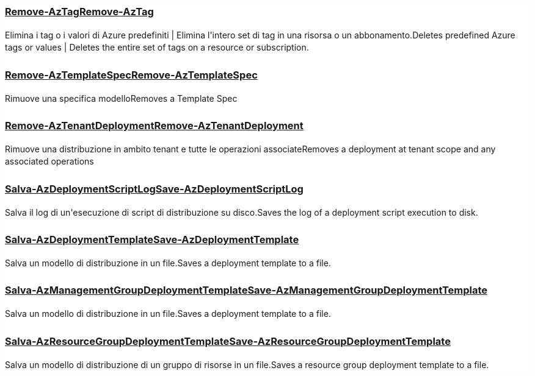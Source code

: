 ### [<span data-ttu-id="7e745-305">Remove-AzTag</span><span class="sxs-lookup"><span data-stu-id="7e745-305">Remove-AzTag</span></span>](Remove-AzTag.md)
<span data-ttu-id="7e745-306">Elimina i tag o i valori di Azure predefiniti | Elimina l'intero set di tag in una risorsa o un abbonamento.</span><span class="sxs-lookup"><span data-stu-id="7e745-306">Deletes predefined Azure tags or values | Deletes the entire set of tags on a resource or subscription.</span></span>

### [<span data-ttu-id="7e745-307">Remove-AzTemplateSpec</span><span class="sxs-lookup"><span data-stu-id="7e745-307">Remove-AzTemplateSpec</span></span>](Remove-AzTemplateSpec.md)
<span data-ttu-id="7e745-308">Rimuove una specifica modello</span><span class="sxs-lookup"><span data-stu-id="7e745-308">Removes a Template Spec</span></span>

### [<span data-ttu-id="7e745-309">Remove-AzTenantDeployment</span><span class="sxs-lookup"><span data-stu-id="7e745-309">Remove-AzTenantDeployment</span></span>](Remove-AzTenantDeployment.md)
<span data-ttu-id="7e745-310">Rimuove una distribuzione in ambito tenant e tutte le operazioni associate</span><span class="sxs-lookup"><span data-stu-id="7e745-310">Removes a deployment at tenant scope and any associated operations</span></span>

### [<span data-ttu-id="7e745-311">Salva-AzDeploymentScriptLog</span><span class="sxs-lookup"><span data-stu-id="7e745-311">Save-AzDeploymentScriptLog</span></span>](Save-AzDeploymentScriptLog.md)
<span data-ttu-id="7e745-312">Salva il log di un'esecuzione di script di distribuzione su disco.</span><span class="sxs-lookup"><span data-stu-id="7e745-312">Saves the log of a deployment script execution to disk.</span></span>

### [<span data-ttu-id="7e745-313">Salva-AzDeploymentTemplate</span><span class="sxs-lookup"><span data-stu-id="7e745-313">Save-AzDeploymentTemplate</span></span>](Save-AzDeploymentTemplate.md)
<span data-ttu-id="7e745-314">Salva un modello di distribuzione in un file.</span><span class="sxs-lookup"><span data-stu-id="7e745-314">Saves a deployment template to a file.</span></span>

### [<span data-ttu-id="7e745-315">Salva-AzManagementGroupDeploymentTemplate</span><span class="sxs-lookup"><span data-stu-id="7e745-315">Save-AzManagementGroupDeploymentTemplate</span></span>](Save-AzManagementGroupDeploymentTemplate.md)
<span data-ttu-id="7e745-316">Salva un modello di distribuzione in un file.</span><span class="sxs-lookup"><span data-stu-id="7e745-316">Saves a deployment template to a file.</span></span>

### [<span data-ttu-id="7e745-317">Salva-AzResourceGroupDeploymentTemplate</span><span class="sxs-lookup"><span data-stu-id="7e745-317">Save-AzResourceGroupDeploymentTemplate</span></span>](Save-AzResourceGroupDeploymentTemplate.md)
<span data-ttu-id="7e745-318">Salva un modello di distribuzione di un gruppo di risorse in un file.</span><span class="sxs-lookup"><span data-stu-id="7e745-318">Saves a resource group deployment template to a file.</span></span>
